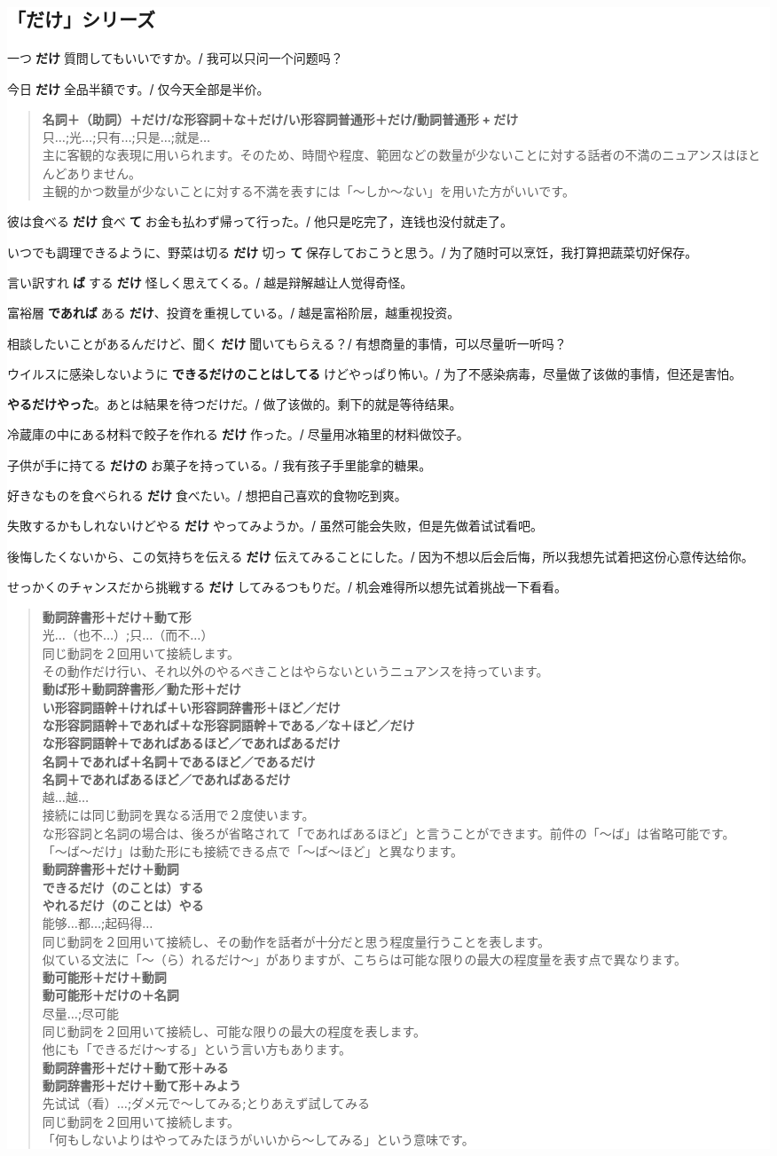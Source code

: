 ## 「だけ」シリーズ

一つ **だけ** 質問してもいいですか。/ 我可以只问一个问题吗？

今日 **だけ** 全品半額です。/ 仅今天全部是半价。

> **名詞＋（助詞）＋だけ/な形容詞＋な＋だけ/い形容詞普通形＋だけ/動詞普通形 + だけ**  
> 只…;光…;只有…;只是…;就是…  
> 主に客観的な表現に用いられます。そのため、時間や程度、範囲などの数量が少ないことに対する話者の不満のニュアンスはほとんどありません。  
> 主観的かつ数量が少ないことに対する不満を表すには「～しか～ない」を用いた方がいいです。  

彼は食べる **だけ** 食べ **て** お金も払わず帰って行った。/ 他只是吃完了，连钱也没付就走了。

いつでも調理できるように、野菜は切る **だけ** 切っ **て** 保存しておこうと思う。/ 为了随时可以烹饪，我打算把蔬菜切好保存。

言い訳すれ **ば** する **だけ** 怪しく思えてくる。/ 越是辩解越让人觉得奇怪。

富裕層 **であれば** ある **だけ**、投資を重視している。/ 越是富裕阶层，越重视投资。

相談したいことがあるんだけど、聞く **だけ** 聞いてもらえる？/ 有想商量的事情，可以尽量听一听吗？

ウイルスに感染しないように **できるだけのことはしてる** けどやっぱり怖い。/ 为了不感染病毒，尽量做了该做的事情，但还是害怕。

**やるだけやった**。あとは結果を待つだけだ。/ 做了该做的。剩下的就是等待结果。

冷蔵庫の中にある材料で餃子を作れる **だけ** 作った。/ 尽量用冰箱里的材料做饺子。

子供が手に持てる **だけの** お菓子を持っている。/ 我有孩子手里能拿的糖果。

好きなものを食べられる **だけ** 食べたい。/ 想把自己喜欢的食物吃到爽。

失敗するかもしれないけどやる **だけ** やってみようか。/ 虽然可能会失败，但是先做着试试看吧。

後悔したくないから、この気持ちを伝える **だけ** 伝えてみることにした。/ 因为不想以后会后悔，所以我想先试着把这份心意传达给你。

せっかくのチャンスだから挑戦する **だけ** してみるつもりだ。/ 机会难得所以想先试着挑战一下看看。

> **動詞辞書形＋だけ＋動て形**  
> 光…（也不…）;只…（而不…）  
> 同じ動詞を２回用いて接続します。  
> その動作だけ行い、それ以外のやるべきことはやらないというニュアンスを持っています。  
> **動ば形＋動詞辞書形／動た形＋だけ**  
> **い形容詞語幹＋ければ＋い形容詞辞書形＋ほど／だけ**  
> **な形容詞語幹＋であれば＋な形容詞語幹＋である／な＋ほど／だけ**  
> **な形容詞語幹＋であればあるほど／であればあるだけ**  
> **名詞＋であれば＋名詞＋であるほど／であるだけ**  
> **名詞＋であればあるほど／であればあるだけ**  
> 越…越…  
> 接続には同じ動詞を異なる活用で２度使います。  
> な形容詞と名詞の場合は、後ろが省略されて「であればあるほど」と言うことができます。前件の「～ば」は省略可能です。  
> 「～ば～だけ」は動た形にも接続できる点で「～ば～ほど」と異なります。  
> **動詞辞書形＋だけ＋動詞**  
> **できるだけ（のことは）する**  
> **やれるだけ（のことは）やる**  
> 能够…都…;起码得…  
> 同じ動詞を２回用いて接続し、その動作を話者が十分だと思う程度量行うことを表します。  
> 似ている文法に「～（ら）れるだけ～」がありますが、こちらは可能な限りの最大の程度量を表す点で異なります。  
> **動可能形＋だけ＋動詞**  
> **動可能形＋だけの＋名詞**  
> 尽量…;尽可能  
> 同じ動詞を２回用いて接続し、可能な限りの最大の程度を表します。  
> 他にも「できるだけ～する」という言い方もあります。  
> **動詞辞書形＋だけ＋動て形＋みる**  
> **動詞辞書形＋だけ＋動て形＋みよう**  
> 先试试（看）…;ダメ元で～してみる;とりあえず試してみる  
> 同じ動詞を２回用いて接続します。  
> 「何もしないよりはやってみたほうがいいから～してみる」という意味です。  
